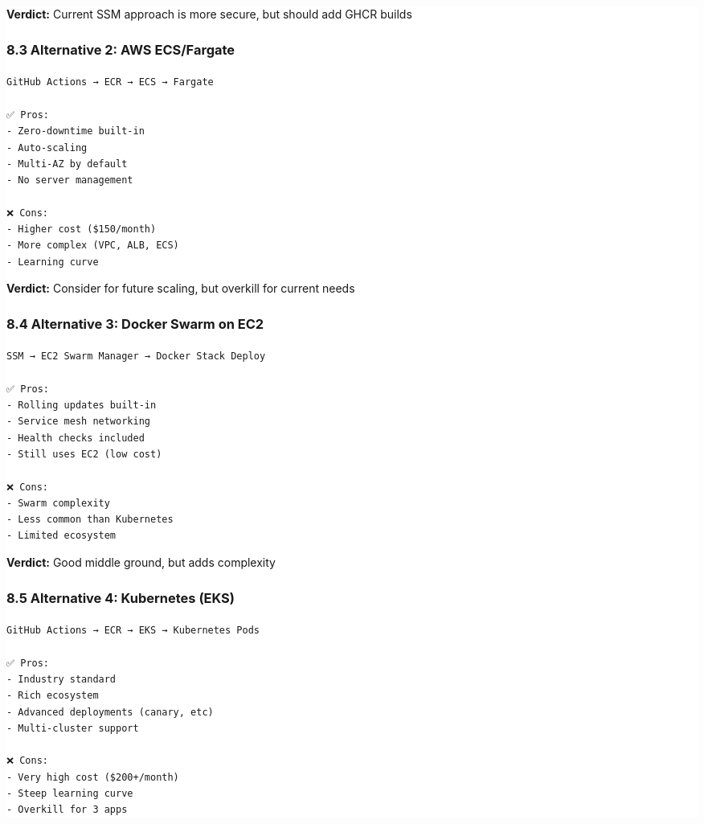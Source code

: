 **Verdict:** Current SSM approach is more secure, but should add GHCR builds

### 8.3 Alternative 2: AWS ECS/Fargate

```
GitHub Actions → ECR → ECS → Fargate

✅ Pros:
- Zero-downtime built-in
- Auto-scaling
- Multi-AZ by default
- No server management

❌ Cons:
- Higher cost ($150/month)
- More complex (VPC, ALB, ECS)
- Learning curve
```

**Verdict:** Consider for future scaling, but overkill for current needs

### 8.4 Alternative 3: Docker Swarm on EC2

```
SSM → EC2 Swarm Manager → Docker Stack Deploy

✅ Pros:
- Rolling updates built-in
- Service mesh networking
- Health checks included
- Still uses EC2 (low cost)

❌ Cons:
- Swarm complexity
- Less common than Kubernetes
- Limited ecosystem
```

**Verdict:** Good middle ground, but adds complexity

### 8.5 Alternative 4: Kubernetes (EKS)

```
GitHub Actions → ECR → EKS → Kubernetes Pods

✅ Pros:
- Industry standard
- Rich ecosystem
- Advanced deployments (canary, etc)
- Multi-cluster support

❌ Cons:
- Very high cost ($200+/month)
- Steep learning curve
- Overkill for 3 apps
```
